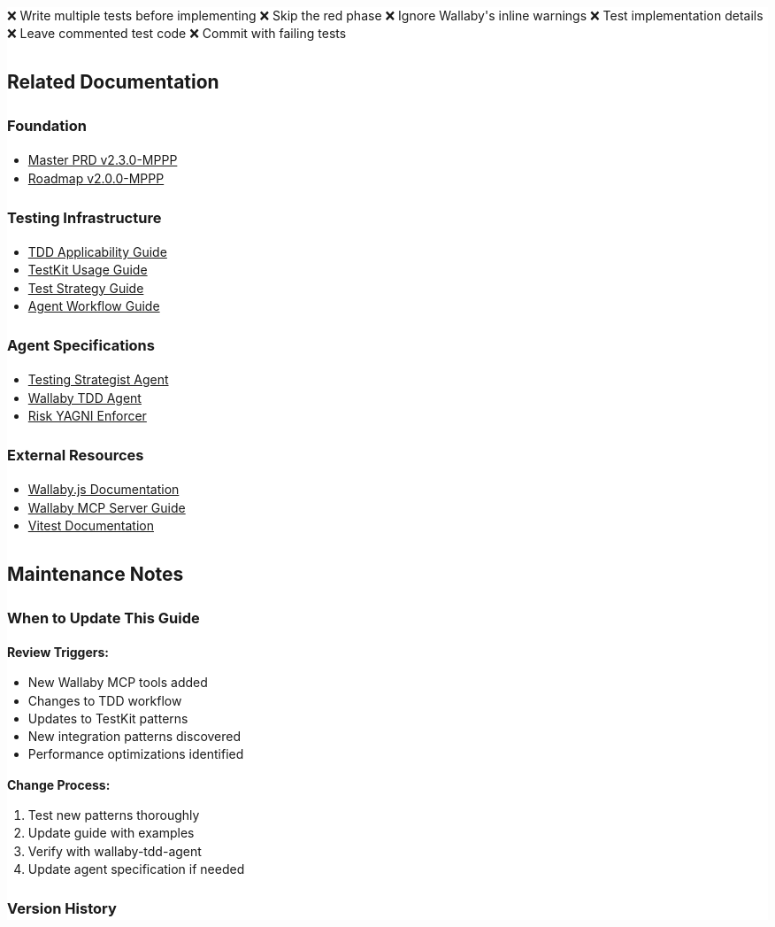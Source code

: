 ❌ Write multiple tests before implementing
❌ Skip the red phase
❌ Ignore Wallaby's inline warnings
❌ Test implementation details
❌ Leave commented test code
❌ Commit with failing tests

## Related Documentation

### Foundation

- [Master PRD v2.3.0-MPPP](../master/prd-master.md)
- [Roadmap v2.0.0-MPPP](../master/roadmap.md)

### Testing Infrastructure

- [TDD Applicability Guide](./guide-tdd-applicability.md)
- [TestKit Usage Guide](./guide-testkit-usage.md)
- [Test Strategy Guide](./guide-test-strategy.md)
- [Agent Workflow Guide](./guide-agent-workflow.md)

### Agent Specifications

- [Testing Strategist Agent](./.claude/agents/testing-strategist.md)
- [Wallaby TDD Agent](./.claude/agents/wallaby-tdd-agent.md)
- [Risk YAGNI Enforcer](./.claude/agents/risk-yagni-enforcer.md)

### External Resources

- [Wallaby.js Documentation](https://wallabyjs.com/docs/)
- [Wallaby MCP Server Guide](https://wallabyjs.com/docs/features/mcp/)
- [Vitest Documentation](https://vitest.dev/)

## Maintenance Notes

### When to Update This Guide

**Review Triggers:**

- New Wallaby MCP tools added
- Changes to TDD workflow
- Updates to TestKit patterns
- New integration patterns discovered
- Performance optimizations identified

**Change Process:**

1. Test new patterns thoroughly
2. Update guide with examples
3. Verify with wallaby-tdd-agent
4. Update agent specification if needed

### Version History
